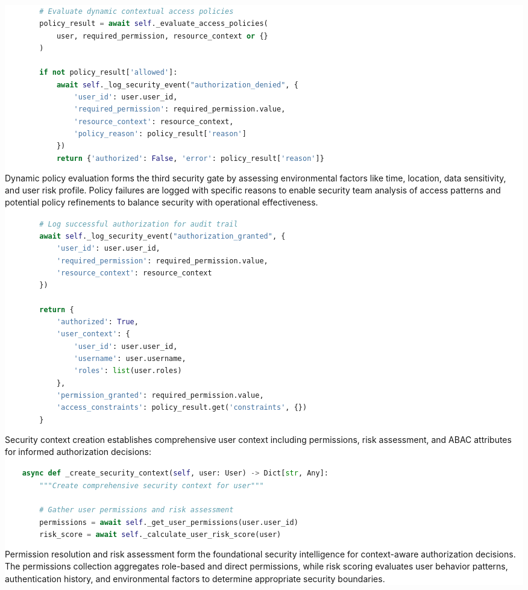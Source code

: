 ```python
        # Evaluate dynamic contextual access policies
        policy_result = await self._evaluate_access_policies(
            user, required_permission, resource_context or {}
        )

        if not policy_result['allowed']:
            await self._log_security_event("authorization_denied", {
                'user_id': user.user_id,
                'required_permission': required_permission.value,
                'resource_context': resource_context,
                'policy_reason': policy_result['reason']
            })
            return {'authorized': False, 'error': policy_result['reason']}
```

Dynamic policy evaluation forms the third security gate by assessing environmental factors like time, location, data sensitivity, and user risk profile. Policy failures are logged with specific reasons to enable security team analysis of access patterns and potential policy refinements to balance security with operational effectiveness.

```python
        # Log successful authorization for audit trail
        await self._log_security_event("authorization_granted", {
            'user_id': user.user_id,
            'required_permission': required_permission.value,
            'resource_context': resource_context
        })

        return {
            'authorized': True,
            'user_context': {
                'user_id': user.user_id,
                'username': user.username,
                'roles': list(user.roles)
            },
            'permission_granted': required_permission.value,
            'access_constraints': policy_result.get('constraints', {})
        }

```

Security context creation establishes comprehensive user context including permissions, risk assessment, and ABAC attributes for informed authorization decisions:

```python
    async def _create_security_context(self, user: User) -> Dict[str, Any]:
        """Create comprehensive security context for user"""

        # Gather user permissions and risk assessment
        permissions = await self._get_user_permissions(user.user_id)
        risk_score = await self._calculate_user_risk_score(user)
```

Permission resolution and risk assessment form the foundational security intelligence for context-aware authorization decisions. The permissions collection aggregates role-based and direct permissions, while risk scoring evaluates user behavior patterns, authentication history, and environmental factors to determine appropriate security boundaries.
